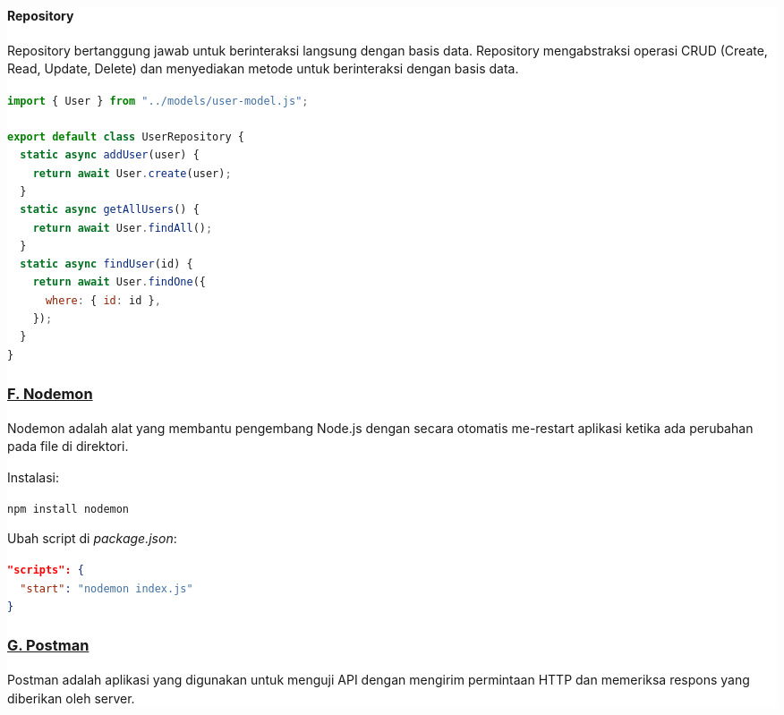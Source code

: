 #### Repository
Repository bertanggung jawab untuk berinteraksi langsung dengan basis data. Repository mengabstraksi operasi CRUD (Create, Read, Update, Delete) dan menyediakan metode untuk berinteraksi dengan basis data.

```js
import { User } from "../models/user-model.js";

export default class UserRepository {
  static async addUser(user) {
    return await User.create(user);
  }
  static async getAllUsers() {
    return await User.findAll();
  }
  static async findUser(id) {
    return await User.findOne({
      where: { id: id },
    });
  }
}
```

### [F. Nodemon](https://nodemon.io/)

Nodemon adalah alat yang membantu pengembang Node.js dengan secara otomatis me-restart aplikasi ketika ada perubahan pada file di direktori.

Instalasi:
```bash
npm install nodemon
```

Ubah script di _package.json_:
```json
"scripts": {
  "start": "nodemon index.js"
}
```

### [G. Postman](https://www.postman.com/)

Postman adalah aplikasi yang digunakan untuk menguji API dengan mengirim permintaan HTTP dan memeriksa respons yang diberikan oleh server.